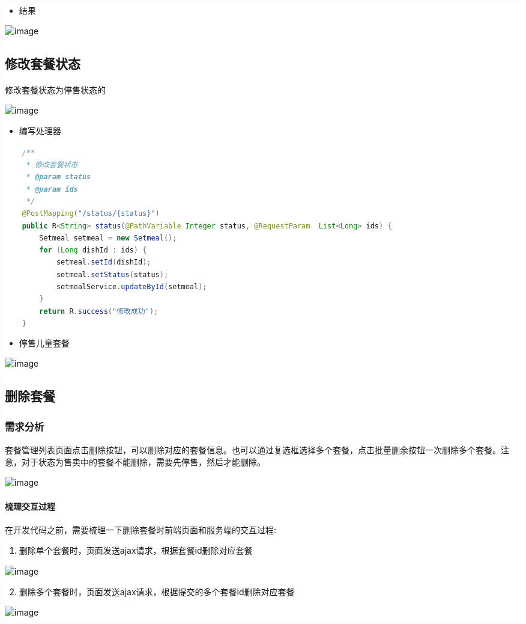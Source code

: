 + 结果

![image](https://cdn.staticaly.com/gh/xustudyxu/image-hosting@master/20220514/image.2fnhpwqlgjms.webp)

## 修改套餐状态

修改套餐状态为停售状态的

![image](https://cdn.staticaly.com/gh/xustudyxu/image-hosting@master/20220514/image.5z0kevipdxs0.webp)

+ 编写处理器

```java
    /**
     * 修改套餐状态
     * @param status
     * @param ids
     */
    @PostMapping("/status/{status}")
    public R<String> status(@PathVariable Integer status, @RequestParam  List<Long> ids) {
        Setmeal setmeal = new Setmeal();
        for (Long dishId : ids) {
            setmeal.setId(dishId);
            setmeal.setStatus(status);
            setmealService.updateById(setmeal);
        }
        return R.success("修改成功");
    }
```

+ 停售儿童套餐

![image](https://cdn.staticaly.com/gh/xustudyxu/image-hosting@master/20220514/image.5bbkn2xiwq40.webp)

## 删除套餐

### 需求分析

套餐管理列表页面点击删除按钮，可以删除对应的套餐信息。也可以通过复选框选择多个套餐，点击批量删余按钮一次删除多个套餐。注意，对于状态为售卖中的套餐不能删除，需要先停售，然后才能删除。

![image](https://cdn.staticaly.com/gh/xustudyxu/image-hosting@master/20220514/image.191bomvyw468.webp)

#### 梳理交互过程

在开发代码之前，需要梳理一下删除套餐时前端页面和服务端的交互过程:

1. 删除单个套餐时，页面发送ajax请求，根据套餐id删除对应套餐

![image](https://cdn.staticaly.com/gh/xustudyxu/image-hosting@master/20220514/image.4c4car5bocw0.webp)

2. 删除多个套餐时，页面发送ajax请求，根据提交的多个套餐id删除对应套餐

![image](https://cdn.staticaly.com/gh/xustudyxu/image-hosting@master/20220514/image.6tfafmf57to0.webp)
